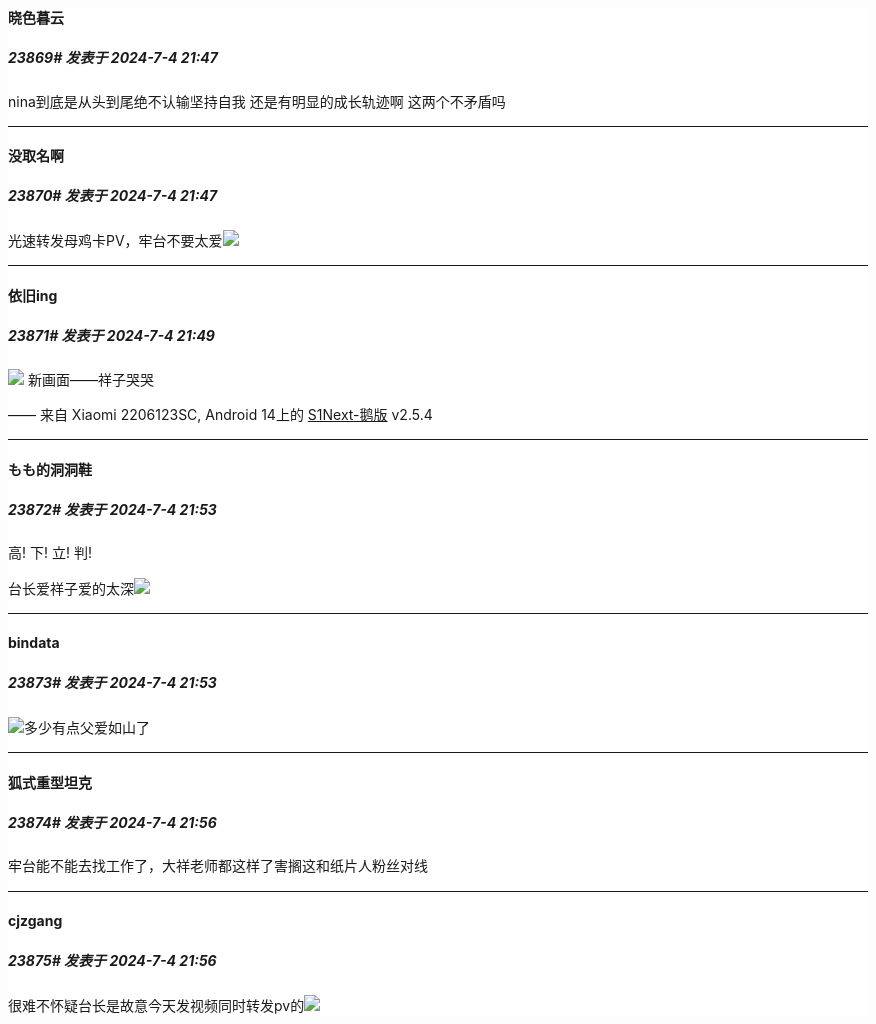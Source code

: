 ####  晓色暮云  
##### 23869#       发表于 2024-7-4 21:47

nina到底是从头到尾绝不认输坚持自我 还是有明显的成长轨迹啊 这两个不矛盾吗

*****

####  没取名啊  
##### 23870#       发表于 2024-7-4 21:47

光速转发母鸡卡PV，牢台不要太爱<img src="https://static.saraba1st.com/image/smiley/face2017/067.png" referrerpolicy="no-referrer">


*****

####  依旧ing  
##### 23871#       发表于 2024-7-4 21:49

<img src="https://p.sda1.dev/18/93858fe2131768f58878cf0cadc5c692/CMP_20240704214857725.png" referrerpolicy="no-referrer">
新画面——祥子哭哭

—— 来自 Xiaomi 2206123SC, Android 14上的 [S1Next-鹅版](https://github.com/ykrank/S1-Next/releases) v2.5.4


*****

####  もも的洞洞鞋  
##### 23872#       发表于 2024-7-4 21:53

高! 下! 立! 判!

台长爱祥子爱的太深<img src="https://static.saraba1st.com/image/smiley/face2017/066.png" referrerpolicy="no-referrer">

*****

####  bindata  
##### 23873#       发表于 2024-7-4 21:53

<img src="https://static.saraba1st.com/image/smiley/face2017/067.png" referrerpolicy="no-referrer">多少有点父爱如山了

*****

####  狐式重型坦克  
##### 23874#       发表于 2024-7-4 21:56

牢台能不能去找工作了，大祥老师都这样了害搁这和纸片人粉丝对线

*****

####  cjzgang  
##### 23875#       发表于 2024-7-4 21:56

很难不怀疑台长是故意今天发视频同时转发pv的<img src="https://static.saraba1st.com/image/smiley/face2017/067.png" referrerpolicy="no-referrer">
